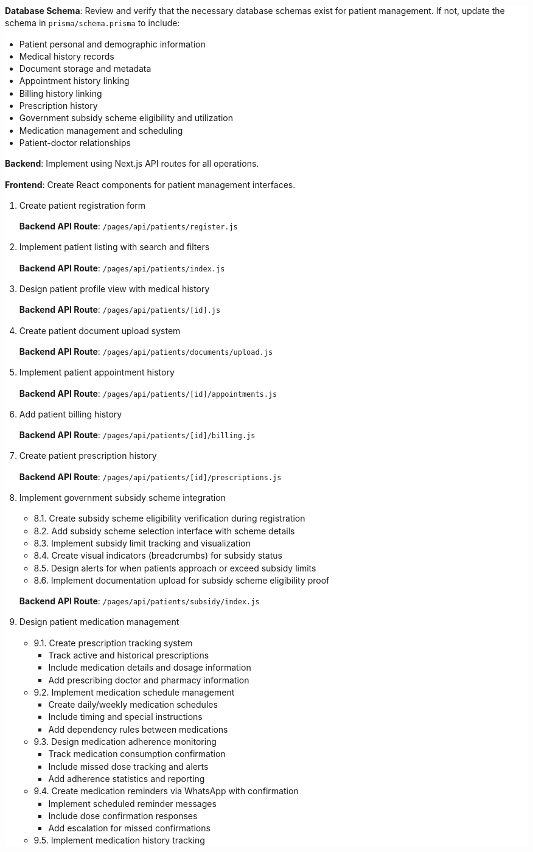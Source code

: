 **Database Schema**: Review and verify that the necessary database schemas exist for patient management. If not, update the schema in `prisma/schema.prisma` to include:
- Patient personal and demographic information
- Medical history records
- Document storage and metadata
- Appointment history linking
- Billing history linking
- Prescription history
- Government subsidy scheme eligibility and utilization
- Medication management and scheduling
- Patient-doctor relationships

**Backend**: Implement using Next.js API routes for all operations.

**Frontend**: Create React components for patient management interfaces.

1. Create patient registration form

   **Backend API Route**: `/pages/api/patients/register.js`

2. Implement patient listing with search and filters

   **Backend API Route**: `/pages/api/patients/index.js`

3. Design patient profile view with medical history

   **Backend API Route**: `/pages/api/patients/[id].js`

4. Create patient document upload system

   **Backend API Route**: `/pages/api/patients/documents/upload.js`

5. Implement patient appointment history

   **Backend API Route**: `/pages/api/patients/[id]/appointments.js`

6. Add patient billing history

   **Backend API Route**: `/pages/api/patients/[id]/billing.js`

7. Create patient prescription history

   **Backend API Route**: `/pages/api/patients/[id]/prescriptions.js`

8. Implement government subsidy scheme integration
   * 8.1. Create subsidy scheme eligibility verification during registration
   * 8.2. Add subsidy scheme selection interface with scheme details
   * 8.3. Implement subsidy limit tracking and visualization
   * 8.4. Create visual indicators (breadcrumbs) for subsidy status
   * 8.5. Design alerts for when patients approach or exceed subsidy limits
   * 8.6. Implement documentation upload for subsidy scheme eligibility proof

   **Backend API Route**: `/pages/api/patients/subsidy/index.js`

9. Design patient medication management
   * 9.1. Create prescription tracking system
     * Track active and historical prescriptions
     * Include medication details and dosage information
     * Add prescribing doctor and pharmacy information
   * 9.2. Implement medication schedule management
     * Create daily/weekly medication schedules
     * Include timing and special instructions
     * Add dependency rules between medications
   * 9.3. Design medication adherence monitoring
     * Track medication consumption confirmation
     * Include missed dose tracking and alerts
     * Add adherence statistics and reporting
   * 9.4. Create medication reminders via WhatsApp with confirmation
     * Implement scheduled reminder messages
     * Include dose confirmation responses
     * Add escalation for missed confirmations
   * 9.5. Implement medication history tracking